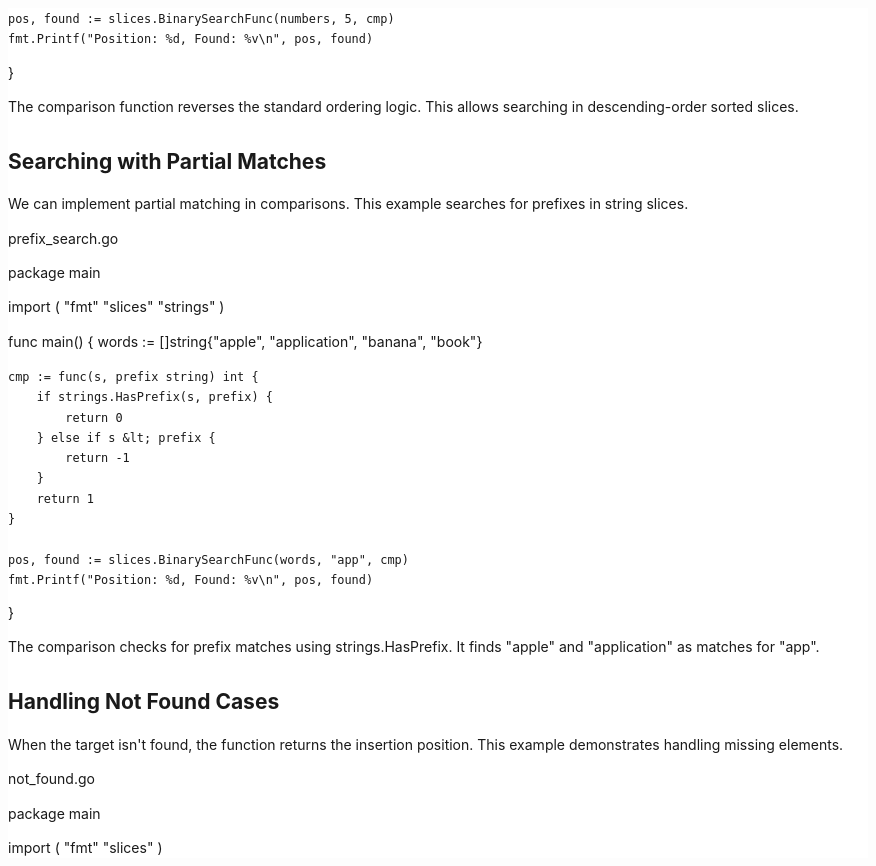     pos, found := slices.BinarySearchFunc(numbers, 5, cmp)
    fmt.Printf("Position: %d, Found: %v\n", pos, found)
}

The comparison function reverses the standard ordering logic.
This allows searching in descending-order sorted slices.

## Searching with Partial Matches

We can implement partial matching in comparisons.
This example searches for prefixes in string slices.

prefix_search.go
  

package main

import (
    "fmt"
    "slices"
    "strings"
)

func main() {
    words := []string{"apple", "application", "banana", "book"}
    
    cmp := func(s, prefix string) int {
        if strings.HasPrefix(s, prefix) {
            return 0
        } else if s &lt; prefix {
            return -1
        }
        return 1
    }
    
    pos, found := slices.BinarySearchFunc(words, "app", cmp)
    fmt.Printf("Position: %d, Found: %v\n", pos, found)
}

The comparison checks for prefix matches using strings.HasPrefix.
It finds "apple" and "application" as matches for "app".

## Handling Not Found Cases

When the target isn't found, the function returns the insertion position.
This example demonstrates handling missing elements.

not_found.go
  

package main

import (
    "fmt"
    "slices"
)
